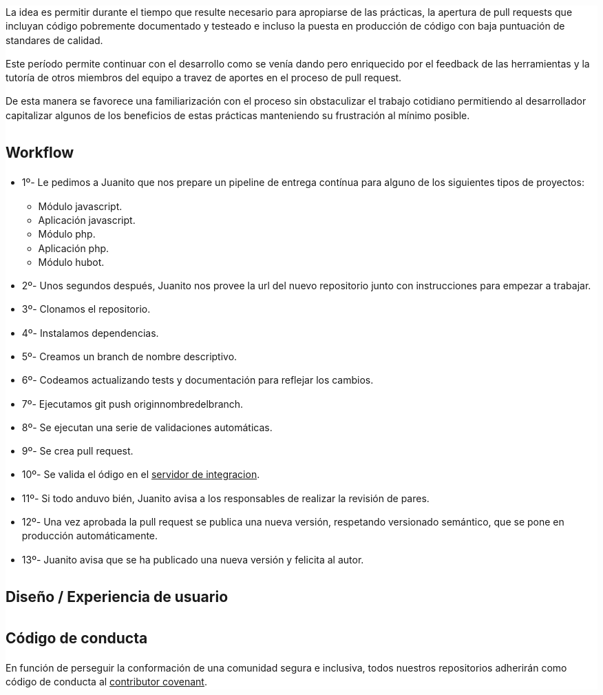 La idea es permitir durante el tiempo que resulte necesario para apropiarse de las prácticas, la apertura de pull requests que incluyan código pobremente documentado y testeado e incluso la puesta en producción de código con baja puntuación de standares de calidad.

Este período permite continuar con el desarrollo como se venía dando pero enriquecido por el feedback de las herramientas y la tutoría de otros miembros del equipo a travez de aportes en el proceso de pull request.

De esta manera se favorece una familiarización con el proceso sin obstaculizar el trabajo cotidiano permitiendo al desarrollador capitalizar algunos de los beneficios de estas prácticas manteniendo su frustración al mínimo posible.

## Workflow

* 1º- Le pedimos a Juanito que nos prepare un pipeline de entrega contínua para alguno de los siguientes tipos de proyectos:
    
  * Módulo javascript.
  * Aplicación javascript.
  * Módulo php.
  * Aplicación php.
  * Módulo hubot.

* 2º- Unos segundos después, Juanito nos provee la url del nuevo repositorio junto con instrucciones para empezar a trabajar.

* 3º- Clonamos el repositorio.

* 4º- Instalamos dependencias.

* 5º- Creamos un branch de nombre descriptivo.

* 6º- Codeamos actualizando tests y documentación para reflejar los cambios.

* 7º- Ejecutamos git push originnombredelbranch.

* 8º- Se ejecutan una serie de validaciones automáticas.

* 9º- Se crea pull request.

* 10º- Se valida el ódigo en el [servidor de integracion](https://travis.ci).

* 11º- Si todo anduvo bién, Juanito avisa a los responsables de realizar la revisión de pares.

* 12º- Una vez aprobada la pull request se publica una nueva versión, respetando versionado semántico, que se pone en producción automáticamente.

* 13º- Juanito avisa que se ha publicado una nueva versión y felicita al autor.

## Diseño / Experiencia de usuario

## Código de conducta

En función de perseguir la conformación de una comunidad segura e inclusiva, todos nuestros repositorios adherirán como código de conducta al [contributor covenant](http://contributor-covenant.org/version/1/4/es/code_of_conduct.md).
